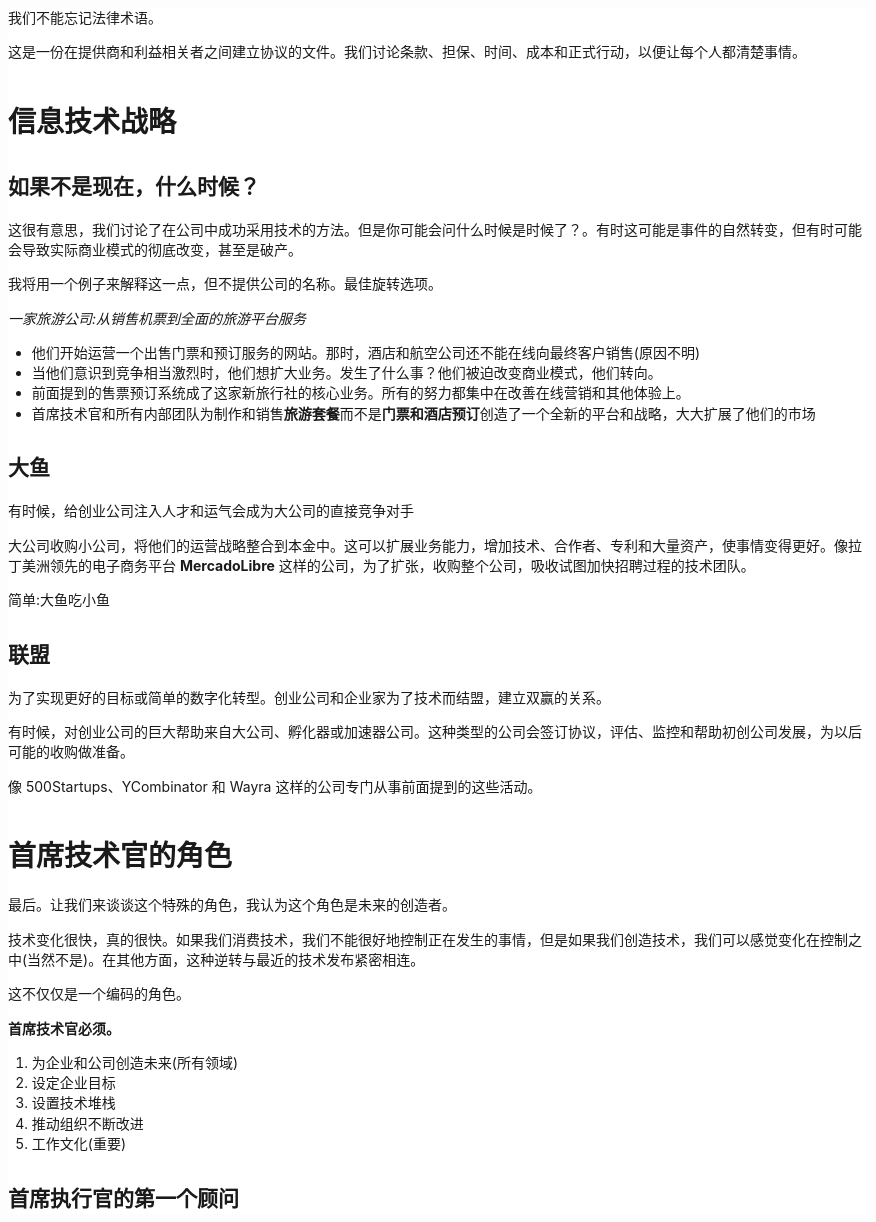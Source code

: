 我们不能忘记法律术语。

这是一份在提供商和利益相关者之间建立协议的文件。我们讨论条款、担保、时间、成本和正式行动，以便让每个人都清楚事情。

# 信息技术战略

## 如果不是现在，什么时候？

这很有意思，我们讨论了在公司中成功采用技术的方法。但是你可能会问什么时候是时候了？。有时这可能是事件的自然转变，但有时可能会导致实际商业模式的彻底改变，甚至是破产。

我将用一个例子来解释这一点，但不提供公司的名称。最佳旋转选项。

*一家旅游公司:从销售机票到全面的旅游平台服务*

*   他们开始运营一个出售门票和预订服务的网站。那时，酒店和航空公司还不能在线向最终客户销售(原因不明)
*   当他们意识到竞争相当激烈时，他们想扩大业务。发生了什么事？他们被迫改变商业模式，他们转向。
*   前面提到的售票预订系统成了这家新旅行社的核心业务。所有的努力都集中在改善在线营销和其他体验上。
*   首席技术官和所有内部团队为制作和销售**旅游套餐**而不是**门票和酒店预订**创造了一个全新的平台和战略，大大扩展了他们的市场

## 大鱼

有时候，给创业公司注入人才和运气会成为大公司的直接竞争对手

大公司收购小公司，将他们的运营战略整合到本金中。这可以扩展业务能力，增加技术、合作者、专利和大量资产，使事情变得更好。像拉丁美洲领先的电子商务平台 **MercadoLibre** 这样的公司，为了扩张，收购整个公司，吸收试图加快招聘过程的技术团队。

简单:大鱼吃小鱼

## 联盟

为了实现更好的目标或简单的数字化转型。创业公司和企业家为了技术而结盟，建立双赢的关系。

有时候，对创业公司的巨大帮助来自大公司、孵化器或加速器公司。这种类型的公司会签订协议，评估、监控和帮助初创公司发展，为以后可能的收购做准备。

像 500Startups、YCombinator 和 Wayra 这样的公司专门从事前面提到的这些活动。

# 首席技术官的角色

最后。让我们来谈谈这个特殊的角色，我认为这个角色是未来的创造者。

技术变化很快，真的很快。如果我们消费技术，我们不能很好地控制正在发生的事情，但是如果我们创造技术，我们可以感觉变化在控制之中(当然不是)。在其他方面，这种逆转与最近的技术发布紧密相连。

这不仅仅是一个编码的角色。

**首席技术官必须。**

1.  为企业和公司创造未来(所有领域)
2.  设定企业目标
3.  设置技术堆栈
4.  推动组织不断改进
5.  工作文化(重要)

## 首席执行官的第一个顾问
